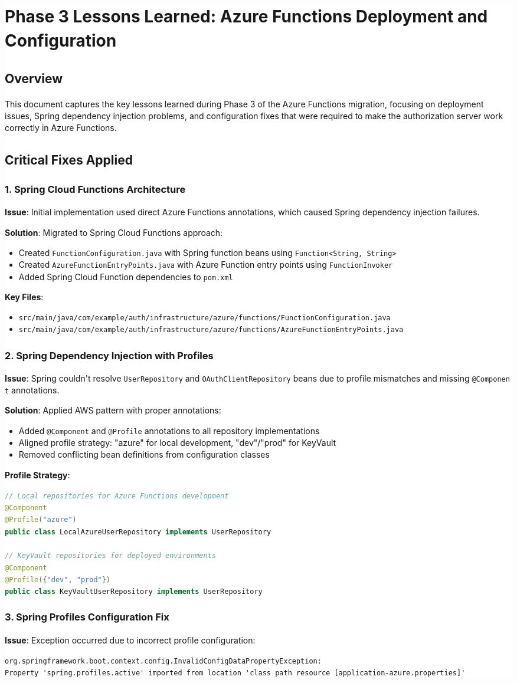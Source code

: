 # Phase 3 Lessons Learned: Azure Functions Deployment and Configuration

## Overview
This document captures the key lessons learned during Phase 3 of the Azure Functions migration, focusing on deployment issues, Spring dependency injection problems, and configuration fixes that were required to make the authorization server work correctly in Azure Functions.

## Critical Fixes Applied

### 1. Spring Cloud Functions Architecture
**Issue**: Initial implementation used direct Azure Functions annotations, which caused Spring dependency injection failures.

**Solution**: Migrated to Spring Cloud Functions approach:
- Created `FunctionConfiguration.java` with Spring function beans using `Function<String, String>`
- Created `AzureFunctionEntryPoints.java` with Azure Function entry points using `FunctionInvoker`
- Added Spring Cloud Function dependencies to `pom.xml`

**Key Files**:
- `src/main/java/com/example/auth/infrastructure/azure/functions/FunctionConfiguration.java`
- `src/main/java/com/example/auth/infrastructure/azure/functions/AzureFunctionEntryPoints.java`

### 2. Spring Dependency Injection with Profiles
**Issue**: Spring couldn't resolve `UserRepository` and `OAuthClientRepository` beans due to profile mismatches and missing `@Component` annotations.

**Solution**: Applied AWS pattern with proper annotations:
- Added `@Component` and `@Profile` annotations to all repository implementations
- Aligned profile strategy: "azure" for local development, "dev"/"prod" for KeyVault
- Removed conflicting bean definitions from configuration classes

**Profile Strategy**:
```java
// Local repositories for Azure Functions development
@Component
@Profile("azure")
public class LocalAzureUserRepository implements UserRepository

// KeyVault repositories for deployed environments  
@Component
@Profile({"dev", "prod"})
public class KeyVaultUserRepository implements UserRepository
```

### 3. Spring Profiles Configuration Fix
**Issue**: Exception occurred due to incorrect profile configuration:
```
org.springframework.boot.context.config.InvalidConfigDataPropertyException:
Property 'spring.profiles.active' imported from location 'class path resource [application-azure.properties]'
```
